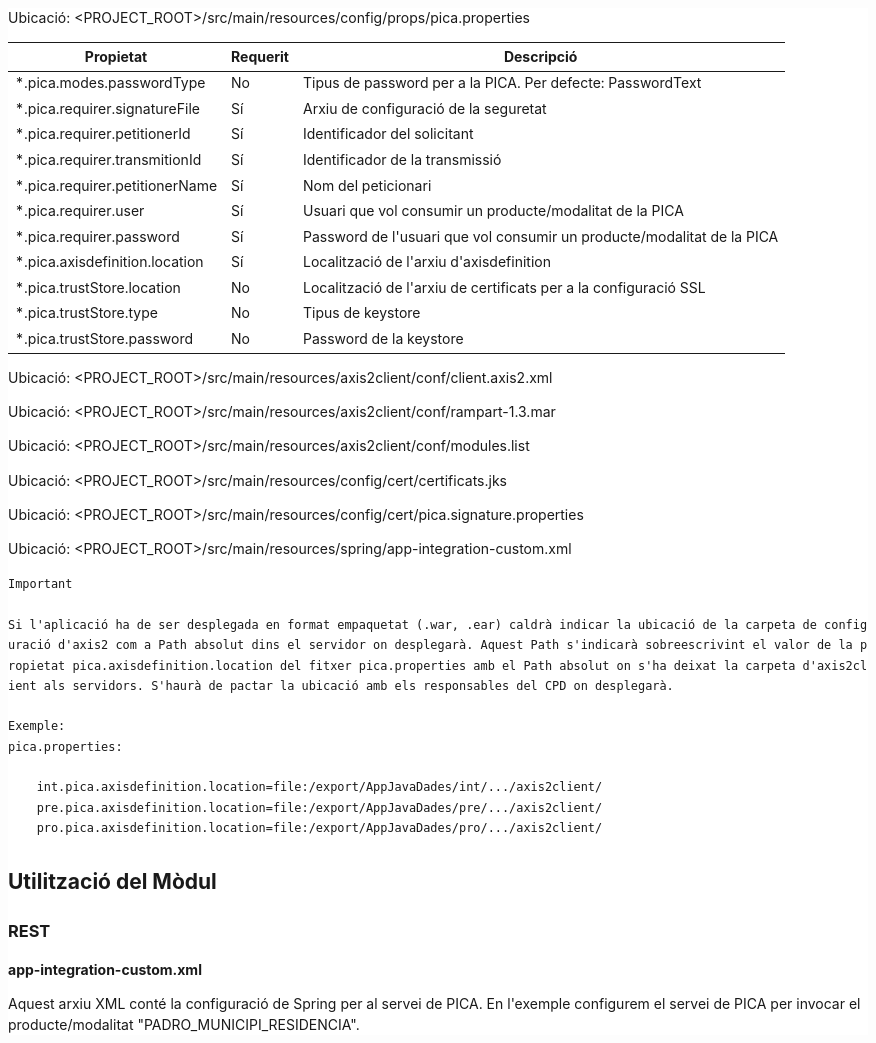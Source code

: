 Ubicació: <PROJECT_ROOT>/src/main/resources/config/props/pica.properties

Propietat                      | Requerit | Descripció
-----------------------------  | -------- | ---------
*.pica.modes.passwordType      | No       | Tipus de password per a la PICA. Per defecte: PasswordText
*.pica.requirer.signatureFile  | Sí       | Arxiu de configuració de la seguretat
*.pica.requirer.petitionerId   | Sí       | Identificador del solicitant
*.pica.requirer.transmitionId  | Sí       | Identificador de la transmissió
*.pica.requirer.petitionerName | Sí       | Nom del peticionari
*.pica.requirer.user           | Sí       | Usuari que vol consumir un producte/modalitat de la PICA
*.pica.requirer.password       | Sí       | Password de l'usuari que vol consumir un producte/modalitat de la PICA
*.pica.axisdefinition.location | Sí       | Localització de l'arxiu d'axisdefinition
*.pica.trustStore.location     | No       | Localització de l'arxiu de certificats per a la configuració SSL
*.pica.trustStore.type         | No       | Tipus de keystore
*.pica.trustStore.password     | No       | Password de la keystore

Ubicació: <PROJECT_ROOT>/src/main/resources/axis2client/conf/client.axis2.xml

Ubicació: <PROJECT_ROOT>/src/main/resources/axis2client/conf/rampart-1.3.mar

Ubicació: <PROJECT_ROOT>/src/main/resources/axis2client/conf/modules.list

Ubicació: <PROJECT_ROOT>/src/main/resources/config/cert/certificats.jks

Ubicació: <PROJECT_ROOT>/src/main/resources/config/cert/pica.signature.properties

Ubicació: <PROJECT_ROOT>/src/main/resources/spring/app-integration-custom.xml


    Important

    Si l'aplicació ha de ser desplegada en format empaquetat (.war, .ear) caldrà indicar la ubicació de la carpeta de configuració d'axis2 com a Path absolut dins el servidor on desplegarà. Aquest Path s'indicarà sobreescrivint el valor de la propietat pica.axisdefinition.location del fitxer pica.properties amb el Path absolut on s'ha deixat la carpeta d'axis2client als servidors. S'haurà de pactar la ubicació amb els responsables del CPD on desplegarà.

    Exemple:
    pica.properties:

        int.pica.axisdefinition.location=file:/export/AppJavaDades/int/.../axis2client/
        pre.pica.axisdefinition.location=file:/export/AppJavaDades/pre/.../axis2client/
        pro.pica.axisdefinition.location=file:/export/AppJavaDades/pro/.../axis2client/



## Utilització del Mòdul

### REST

**app-integration-custom.xml**

Aquest arxiu XML conté la configuració de Spring per al servei de PICA. En l'exemple configurem el servei de PICA per invocar el producte/modalitat "PADRO_MUNICIPI_RESIDENCIA".
